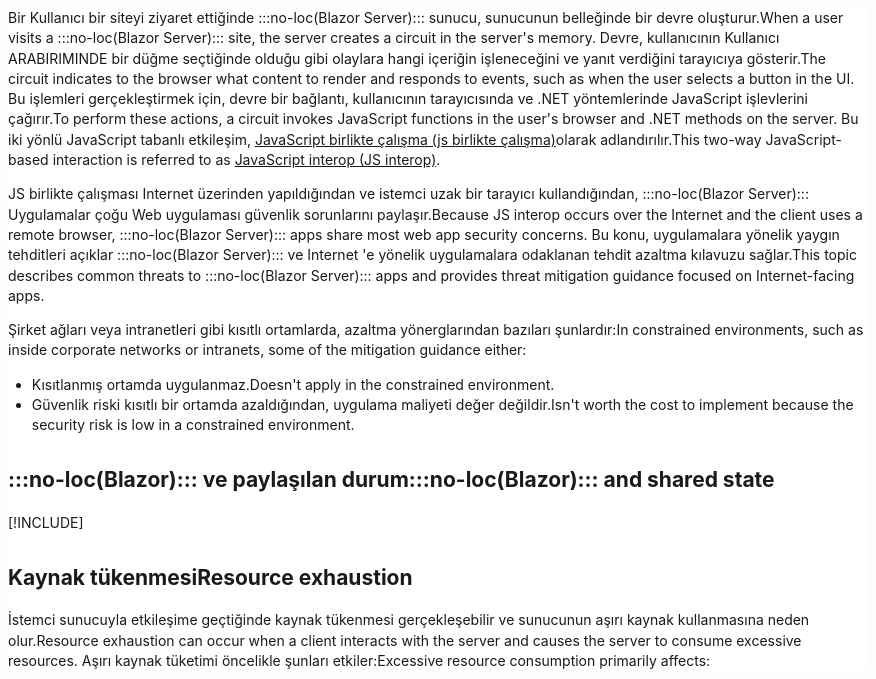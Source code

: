 <span data-ttu-id="c45f5-107">Bir Kullanıcı bir siteyi ziyaret ettiğinde :::no-loc(Blazor Server)::: sunucu, sunucunun belleğinde bir devre oluşturur.</span><span class="sxs-lookup"><span data-stu-id="c45f5-107">When a user visits a :::no-loc(Blazor Server)::: site, the server creates a circuit in the server's memory.</span></span> <span data-ttu-id="c45f5-108">Devre, kullanıcının Kullanıcı ARABIRIMINDE bir düğme seçtiğinde olduğu gibi olaylara hangi içeriğin işleneceğini ve yanıt verdiğini tarayıcıya gösterir.</span><span class="sxs-lookup"><span data-stu-id="c45f5-108">The circuit indicates to the browser what content to render and responds to events, such as when the user selects a button in the UI.</span></span> <span data-ttu-id="c45f5-109">Bu işlemleri gerçekleştirmek için, devre bir bağlantı, kullanıcının tarayıcısında ve .NET yöntemlerinde JavaScript işlevlerini çağırır.</span><span class="sxs-lookup"><span data-stu-id="c45f5-109">To perform these actions, a circuit invokes JavaScript functions in the user's browser and .NET methods on the server.</span></span> <span data-ttu-id="c45f5-110">Bu iki yönlü JavaScript tabanlı etkileşim, [JavaScript birlikte çalışma (js birlikte çalışma)](xref:blazor/call-javascript-from-dotnet)olarak adlandırılır.</span><span class="sxs-lookup"><span data-stu-id="c45f5-110">This two-way JavaScript-based interaction is referred to as [JavaScript interop (JS interop)](xref:blazor/call-javascript-from-dotnet).</span></span>

<span data-ttu-id="c45f5-111">JS birlikte çalışması Internet üzerinden yapıldığından ve istemci uzak bir tarayıcı kullandığından, :::no-loc(Blazor Server)::: Uygulamalar çoğu Web uygulaması güvenlik sorunlarını paylaşır.</span><span class="sxs-lookup"><span data-stu-id="c45f5-111">Because JS interop occurs over the Internet and the client uses a remote browser, :::no-loc(Blazor Server)::: apps share most web app security concerns.</span></span> <span data-ttu-id="c45f5-112">Bu konu, uygulamalara yönelik yaygın tehditleri açıklar :::no-loc(Blazor Server)::: ve Internet 'e yönelik uygulamalara odaklanan tehdit azaltma kılavuzu sağlar.</span><span class="sxs-lookup"><span data-stu-id="c45f5-112">This topic describes common threats to :::no-loc(Blazor Server)::: apps and provides threat mitigation guidance focused on Internet-facing apps.</span></span>

<span data-ttu-id="c45f5-113">Şirket ağları veya intranetleri gibi kısıtlı ortamlarda, azaltma yönerglarından bazıları şunlardır:</span><span class="sxs-lookup"><span data-stu-id="c45f5-113">In constrained environments, such as inside corporate networks or intranets, some of the mitigation guidance either:</span></span>

* <span data-ttu-id="c45f5-114">Kısıtlanmış ortamda uygulanmaz.</span><span class="sxs-lookup"><span data-stu-id="c45f5-114">Doesn't apply in the constrained environment.</span></span>
* <span data-ttu-id="c45f5-115">Güvenlik riski kısıtlı bir ortamda azaldığından, uygulama maliyeti değer değildir.</span><span class="sxs-lookup"><span data-stu-id="c45f5-115">Isn't worth the cost to implement because the security risk is low in a constrained environment.</span></span>

## <a name="no-locblazor-and-shared-state"></a><span data-ttu-id="c45f5-116">:::no-loc(Blazor)::: ve paylaşılan durum</span><span class="sxs-lookup"><span data-stu-id="c45f5-116">:::no-loc(Blazor)::: and shared state</span></span>

[!INCLUDE[](~/includes/blazor-security/blazor-shared-state.md)]

## <a name="resource-exhaustion"></a><span data-ttu-id="c45f5-117">Kaynak tükenmesi</span><span class="sxs-lookup"><span data-stu-id="c45f5-117">Resource exhaustion</span></span>

<span data-ttu-id="c45f5-118">İstemci sunucuyla etkileşime geçtiğinde kaynak tükenmesi gerçekleşebilir ve sunucunun aşırı kaynak kullanmasına neden olur.</span><span class="sxs-lookup"><span data-stu-id="c45f5-118">Resource exhaustion can occur when a client interacts with the server and causes the server to consume excessive resources.</span></span> <span data-ttu-id="c45f5-119">Aşırı kaynak tüketimi öncelikle şunları etkiler:</span><span class="sxs-lookup"><span data-stu-id="c45f5-119">Excessive resource consumption primarily affects:</span></span>
